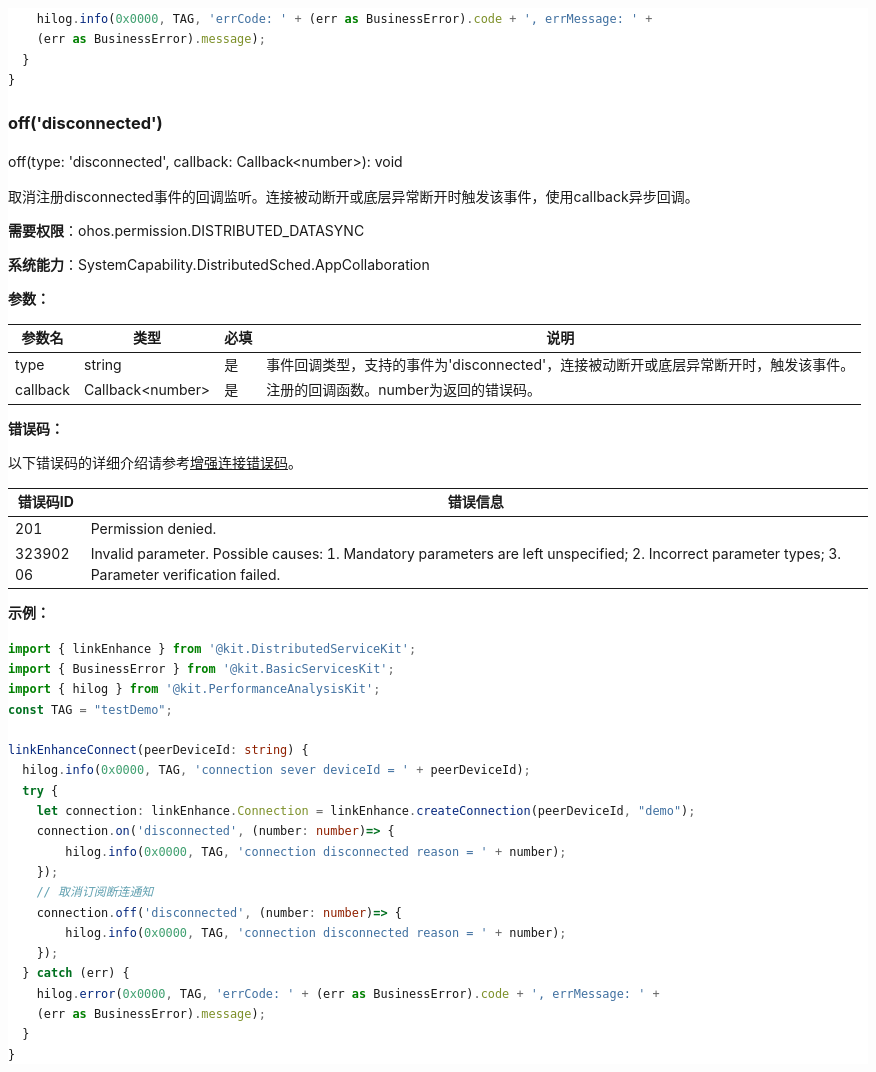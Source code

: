 ```ts
    hilog.info(0x0000, TAG, 'errCode: ' + (err as BusinessError).code + ', errMessage: ' +
    (err as BusinessError).message);
  }
}

```

### off('disconnected')

off(type:&nbsp;'disconnected',&nbsp;callback:&nbsp;Callback&lt;number&gt;):&nbsp;void

取消注册disconnected事件的回调监听。连接被动断开或底层异常断开时触发该事件，使用callback异步回调。

**需要权限**：ohos.permission.DISTRIBUTED_DATASYNC

**系统能力**：SystemCapability.DistributedSched.AppCollaboration

**参数：**

| 参数名       | 类型                                    | 必填   | 说明    |
| --------- | ------------------------------------- | ---- | ----- |
| type | string  | 是    |   事件回调类型，支持的事件为'disconnected'，连接被动断开或底层异常断开时，触发该事件。   |
| callback | Callback&lt;number&gt; | 是    | 注册的回调函数。number为返回的错误码。   |

**错误码：**

以下错误码的详细介绍请参考[增强连接错误码](errorcode_linkEnhance.md)。

| 错误码ID | 错误信息 |
| ------- | -------------------------------- |
| 201      | Permission denied.|
| 32390206 | Invalid parameter. Possible causes: 1. Mandatory parameters are left unspecified; 2. Incorrect parameter types; 3. Parameter verification failed. |

**示例：**

```ts
import { linkEnhance } from '@kit.DistributedServiceKit';
import { BusinessError } from '@kit.BasicServicesKit';
import { hilog } from '@kit.PerformanceAnalysisKit';
const TAG = "testDemo";

linkEnhanceConnect(peerDeviceId: string) {
  hilog.info(0x0000, TAG, 'connection sever deviceId = ' + peerDeviceId);
  try {
    let connection: linkEnhance.Connection = linkEnhance.createConnection(peerDeviceId, "demo");
    connection.on('disconnected', (number: number)=> {
        hilog.info(0x0000, TAG, 'connection disconnected reason = ' + number);
    });
    // 取消订阅断连通知
    connection.off('disconnected', (number: number)=> {
        hilog.info(0x0000, TAG, 'connection disconnected reason = ' + number);
    });
  } catch (err) {
    hilog.error(0x0000, TAG, 'errCode: ' + (err as BusinessError).code + ', errMessage: ' +
    (err as BusinessError).message);
  }
}

```
